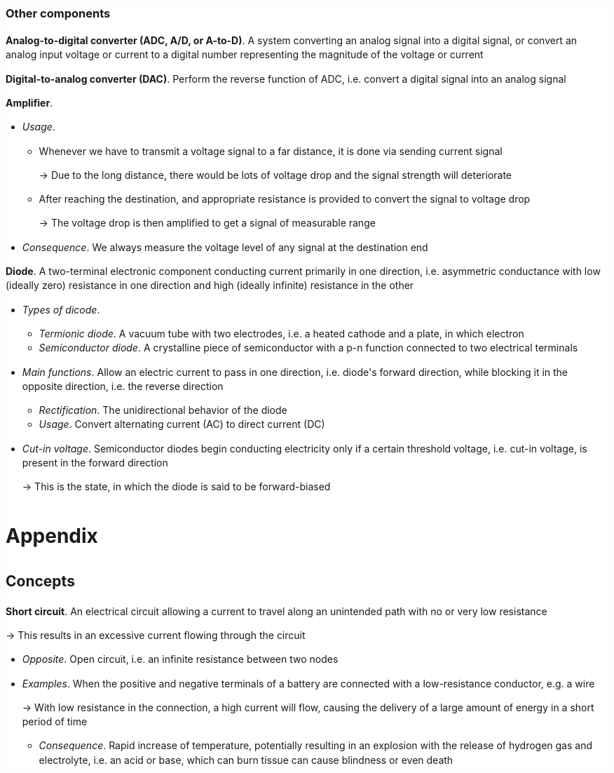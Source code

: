 ### Other components
**Analog-to-digital converter (ADC, A/D, or A-to-D)**. A system converting an analog signal into a digital signal, or convert an analog input voltage or current to a digital number representing the magnitude of the voltage or current

**Digital-to-analog converter (DAC)**. Perform the reverse function of ADC, i.e. convert a digital signal into an analog signal

**Amplifier**. 
* *Usage*. 
    * Whenever we have to transmit a voltage signal to a far distance, it is done via sending current signal

        $\to$ Due to the long distance, there would be lots of voltage drop and the signal strength will deteriorate
    * After reaching the destination, and appropriate resistance is provided to convert the signal to voltage drop

        $\to$ The voltage drop is then amplified to get a signal of measurable range
* *Consequence*. We always measure the voltage level of any signal at the destination end

**Diode**. A two-terminal electronic component conducting current primarily in one direction, i.e. asymmetric conductance with low (ideally zero) resistance in one direction and high (ideally infinite) resistance in the other
* *Types of dicode*.
    * *Termionic diode*. A vacuum tube with two electrodes, i.e. a heated cathode and a plate, in which electron
    * *Semiconductor diode*. A crystalline piece of semiconductor with a p-n function connected to two electrical terminals
* *Main functions*. Allow an electric current to pass in one direction, i.e. diode's forward direction, while blocking it in the opposite direction, i.e. the reverse direction
    * *Rectification*. The unidirectional behavior of the diode
    * *Usage*. Convert alternating current (AC) to direct current (DC)
* *Cut-in voltage*. Semiconductor diodes begin conducting electricity only if a certain threshold voltage, i.e. cut-in voltage, is present in the forward direction

    $\to$ This is the state, in which the diode is said to be forward-biased

# Appendix
## Concepts
**Short circuit**. An electrical circuit allowing a current to travel along an unintended path with no or very low resistance

$\to$ This results in an excessive current flowing through the circuit
* *Opposite*. Open circuit, i.e. an infinite resistance between two nodes
* *Examples*. When the positive and negative terminals of a battery are connected with a low-resistance conductor, e.g. a wire

    $\to$ With low resistance in the connection, a high current will flow, causing the delivery of a large amount of energy in a short period of time
    * *Consequence*. Rapid increase of temperature, potentially resulting in an explosion with the release of hydrogen gas and electrolyte, i.e. an acid or base, which can burn tissue can cause blindness or even death
